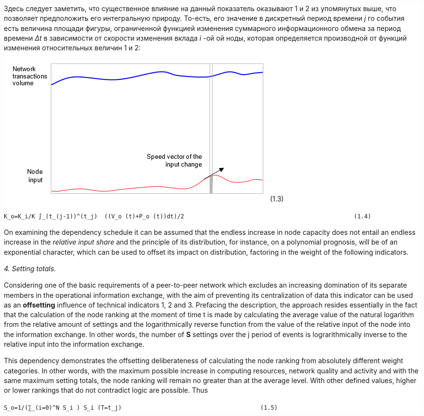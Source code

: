 Здесь следует заметить, что существенное влияние на данный показатель оказывают 1 и 2 из упомянутых выше, что позволяет предположить его интегральную природу. То-есть, его значение в дискретный период времени *j* го события есть величина площади фигуры, ограниченной функцией изменения суммарного информационного обмена за период времени *Δt*  в зависимости от скорости изменения вклада *i* -ой ой ноды, которая определяется производной от функций изменения относительных величин 1 и 2:

![Screenshot](/docs-ru/_images/3n.png)
(1.3)


	K_o=K_i/K ∫_(t_(j-1))^(t_j)  ((V_o (t)+P_o (t))dt)/2                                                 (1.4)


On examining the dependency schedule it can be assumed that the endless increase in node capacity does not entail an endless increase in the *relative input share* and the principle of its distribution, for instance, on a polynomial prognosis, will be of an exponential character, which can be used to offset its impact on distribution, factoring in the weight of the following indicators.

*4.  Setting totals.*

Considering one of the basic requirements of a peer-to-peer network which excludes an increasing domination of its separate members in the operational information exchange, with the aim of preventing its centralization of data this indicator can be used as an **offsetting** influence of technical indicators 1, 2 and 3. Prefacing the description, the approach resides essentially in the fact that the calculation of the node ranking at the moment of time t is made by calculating the average value of the natural logarithm from the relative amount of settings and the logarithmically reverse function from the value of the relative input of the node into the information exchange. In other words, the number of **S** settings over the j period of events is lograrithmically inverse to the relative input into the information exchange.

This dependency demonstrates the offsetting deliberateness of calculating the node ranking from absolutely different weight categories. In other words, with the maximum possible increase in computing resources, network quality and activity and with the same maximum setting totals, the node ranking will remain no greater than at the average level. With other defined values, higher or lower rankings that do not contradict logic are possible. 
Thus 

	S_o=1/(∑_(i=0)^N S_i ) S_i (T=t_j)                                        (1.5)
